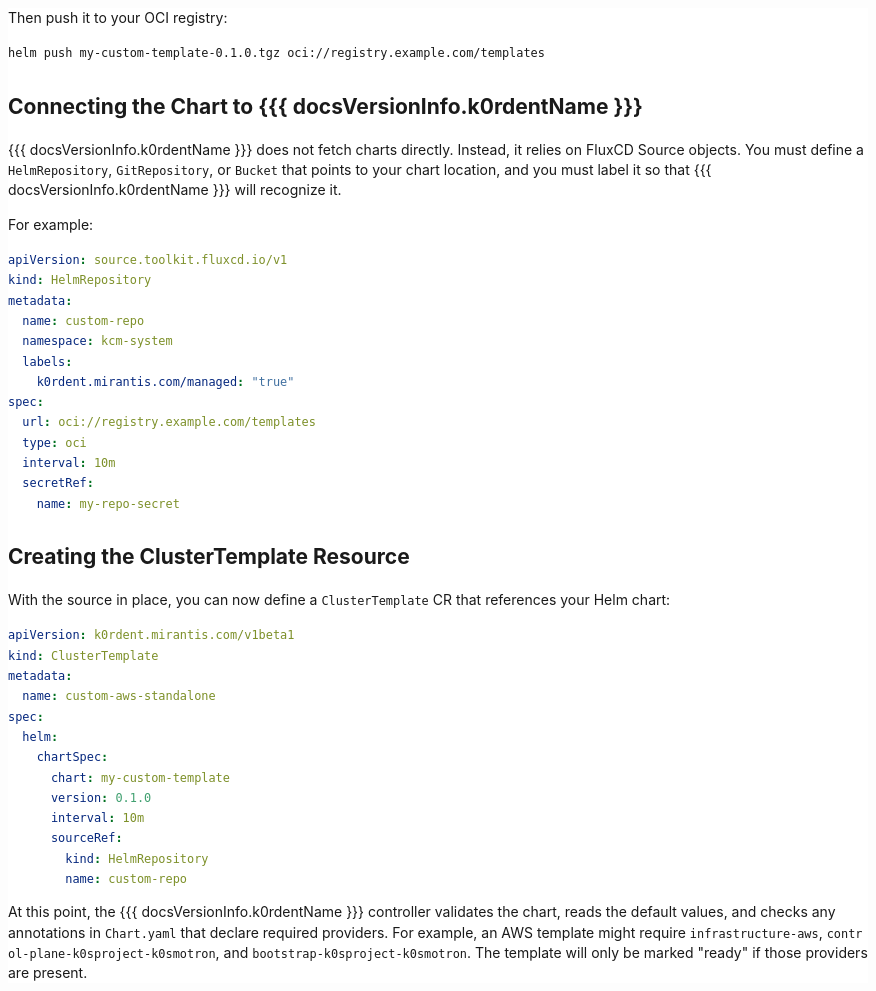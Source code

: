Then push it to your OCI registry:

```bash
helm push my-custom-template-0.1.0.tgz oci://registry.example.com/templates
```

## Connecting the Chart to {{{ docsVersionInfo.k0rdentName }}}

{{{ docsVersionInfo.k0rdentName }}} does not fetch charts directly. Instead, it relies on FluxCD Source objects. You must define a `HelmRepository`, `GitRepository`, or `Bucket` that points to your chart location, and you must label it so that {{{ docsVersionInfo.k0rdentName }}} will recognize it.

For example:

```yaml
apiVersion: source.toolkit.fluxcd.io/v1
kind: HelmRepository
metadata:
  name: custom-repo
  namespace: kcm-system
  labels:
    k0rdent.mirantis.com/managed: "true"
spec:
  url: oci://registry.example.com/templates
  type: oci
  interval: 10m
  secretRef:
    name: my-repo-secret
```

## Creating the ClusterTemplate Resource

With the source in place, you can now define a `ClusterTemplate` CR that references your Helm chart:

```yaml
apiVersion: k0rdent.mirantis.com/v1beta1
kind: ClusterTemplate
metadata:
  name: custom-aws-standalone
spec:
  helm:
    chartSpec:
      chart: my-custom-template
      version: 0.1.0
      interval: 10m
      sourceRef:
        kind: HelmRepository
        name: custom-repo
```

At this point, the {{{ docsVersionInfo.k0rdentName }}} controller validates the chart, reads the default values, and checks any annotations in `Chart.yaml` that declare required providers. For example, an AWS template might require `infrastructure-aws`, `control-plane-k0sproject-k0smotron`, and `bootstrap-k0sproject-k0smotron`. The template will only be marked "ready" if those providers are present.
